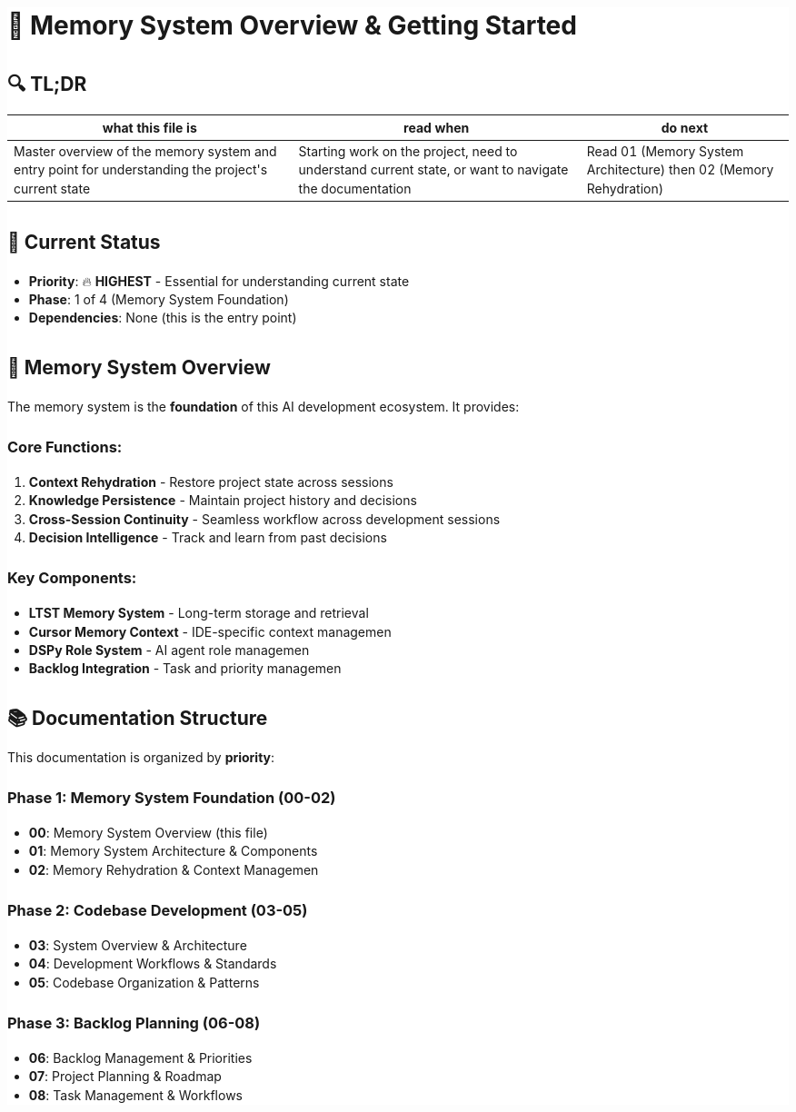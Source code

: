 # 🧠 Memory System Overview & Getting Started





## 🔍 TL;DR

| what this file is | read when | do next |
|---|---|---|
| Master overview of the memory system and entry point for understanding the project's current state | Starting work on the project, need to understand current state, or want to navigate the documentation | Read 01 (Memory System Architecture) then 02 (Memory Rehydration) |

## 🎯 **Current Status**
- **Priority**: 🔥 **HIGHEST** - Essential for understanding current state
- **Phase**: 1 of 4 (Memory System Foundation)
- **Dependencies**: None (this is the entry point)

## 🧠 **Memory System Overview**

The memory system is the **foundation** of this AI development ecosystem. It provides:

### **Core Functions:**
1. **Context Rehydration** - Restore project state across sessions
2. **Knowledge Persistence** - Maintain project history and decisions
3. **Cross-Session Continuity** - Seamless workflow across development sessions
4. **Decision Intelligence** - Track and learn from past decisions

### **Key Components:**
- **LTST Memory System** - Long-term storage and retrieval
- **Cursor Memory Context** - IDE-specific context managemen
- **DSPy Role System** - AI agent role managemen
- **Backlog Integration** - Task and priority managemen

## 📚 **Documentation Structure**

This documentation is organized by **priority**:

### **Phase 1: Memory System Foundation (00-02)**
- **00**: Memory System Overview (this file)
- **01**: Memory System Architecture & Components
- **02**: Memory Rehydration & Context Managemen

### **Phase 2: Codebase Development (03-05)**
- **03**: System Overview & Architecture
- **04**: Development Workflows & Standards
- **05**: Codebase Organization & Patterns

### **Phase 3: Backlog Planning (06-08)**
- **06**: Backlog Management & Priorities
- **07**: Project Planning & Roadmap
- **08**: Task Management & Workflows
